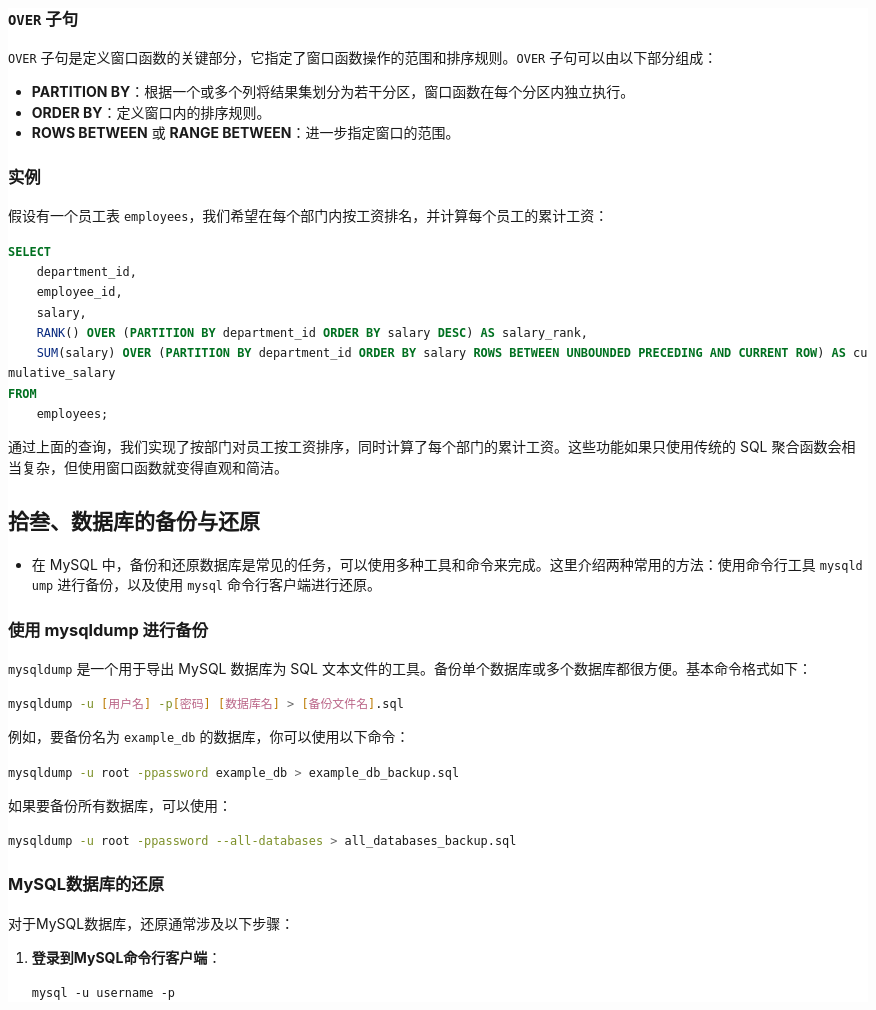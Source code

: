 ### `OVER` 子句
`OVER` 子句是定义窗口函数的关键部分，它指定了窗口函数操作的范围和排序规则。`OVER` 子句可以由以下部分组成：

- **PARTITION BY**：根据一个或多个列将结果集划分为若干分区，窗口函数在每个分区内独立执行。
- **ORDER BY**：定义窗口内的排序规则。
- **ROWS BETWEEN** 或 **RANGE BETWEEN**：进一步指定窗口的范围。

### 实例
假设有一个员工表 `employees`，我们希望在每个部门内按工资排名，并计算每个员工的累计工资：

```sql
SELECT 
    department_id, 
    employee_id, 
    salary,
    RANK() OVER (PARTITION BY department_id ORDER BY salary DESC) AS salary_rank,
    SUM(salary) OVER (PARTITION BY department_id ORDER BY salary ROWS BETWEEN UNBOUNDED PRECEDING AND CURRENT ROW) AS cumulative_salary
FROM 
    employees;
```

通过上面的查询，我们实现了按部门对员工按工资排序，同时计算了每个部门的累计工资。这些功能如果只使用传统的 SQL 聚合函数会相当复杂，但使用窗口函数就变得直观和简洁。

## 拾叁、数据库的备份与还原

- 在 MySQL 中，备份和还原数据库是常见的任务，可以使用多种工具和命令来完成。这里介绍两种常用的方法：使用命令行工具 `mysqldump` 进行备份，以及使用 `mysql` 命令行客户端进行还原。


### 使用 mysqldump 进行备份

`mysqldump` 是一个用于导出 MySQL 数据库为 SQL 文本文件的工具。备份单个数据库或多个数据库都很方便。基本命令格式如下：

```bash
mysqldump -u [用户名] -p[密码] [数据库名] > [备份文件名].sql
```

例如，要备份名为 `example_db` 的数据库，你可以使用以下命令：

```bash
mysqldump -u root -ppassword example_db > example_db_backup.sql
```

如果要备份所有数据库，可以使用：

```bash
mysqldump -u root -ppassword --all-databases > all_databases_backup.sql
```

### MySQL数据库的还原

对于MySQL数据库，还原通常涉及以下步骤：

1. **登录到MySQL命令行客户端**：

   ```mysql
   mysql -u username -p
   ```
